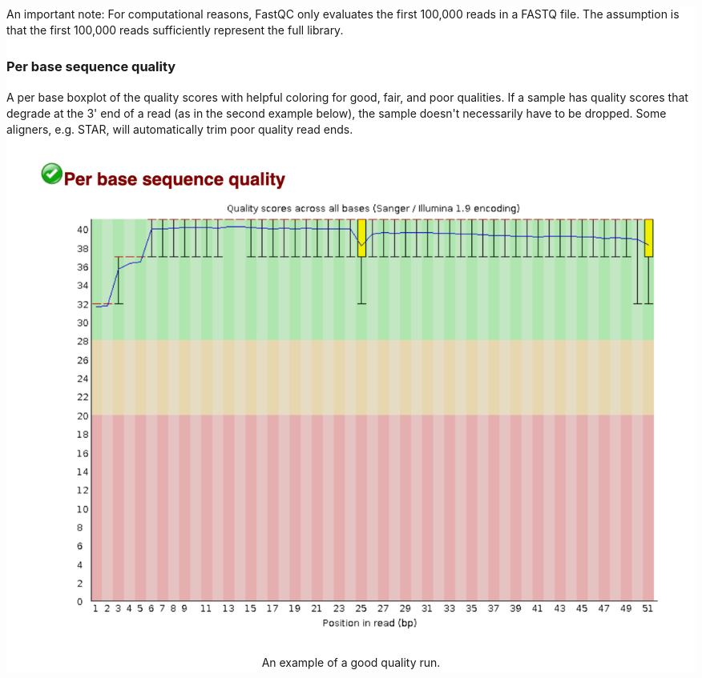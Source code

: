 An important note: For computational reasons, FastQC only evaluates the first 100,000 reads in a FASTQ file. The assumption is that the first 100,000 reads sufficiently represent the full library.

### Per base sequence quality

A per base boxplot of the quality scores with helpful coloring for good, fair, and poor qualities. If a sample has quality scores that degrade at the 3' end of a read (as in the second example below), the sample doesn't necessarily have to be dropped. Some aligners, e.g. STAR, will automatically trim poor quality read ends.

<center>

<img src="images/fastqc_per_base.png" width="800"/>


An example of a good quality run.

</center>

<center>
